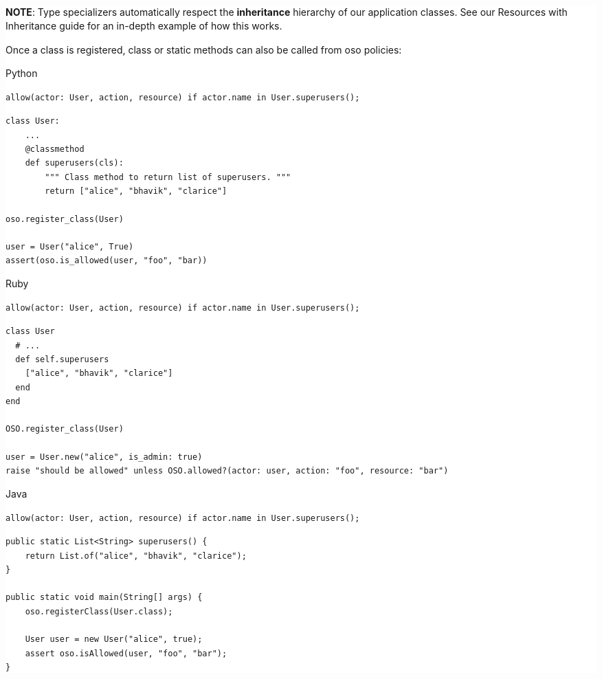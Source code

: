 **NOTE**: Type specializers automatically respect the
**inheritance** hierarchy of our application classes. See our Resources with Inheritance guide for an
in-depth example of how this works.

Once a class is registered, class or static methods can also be called from oso policies:

Python

```
allow(actor: User, action, resource) if actor.name in User.superusers();
```

```
class User:
    ...
    @classmethod
    def superusers(cls):
        """ Class method to return list of superusers. """
        return ["alice", "bhavik", "clarice"]

oso.register_class(User)

user = User("alice", True)
assert(oso.is_allowed(user, "foo", "bar))
```

Ruby

```
allow(actor: User, action, resource) if actor.name in User.superusers();
```

```
class User
  # ...
  def self.superusers
    ["alice", "bhavik", "clarice"]
  end
end

OSO.register_class(User)

user = User.new("alice", is_admin: true)
raise "should be allowed" unless OSO.allowed?(actor: user, action: "foo", resource: "bar")
```

Java

```
allow(actor: User, action, resource) if actor.name in User.superusers();
```

```
public static List<String> superusers() {
    return List.of("alice", "bhavik", "clarice");
}

public static void main(String[] args) {
    oso.registerClass(User.class);

    User user = new User("alice", true);
    assert oso.isAllowed(user, "foo", "bar");
}
```
